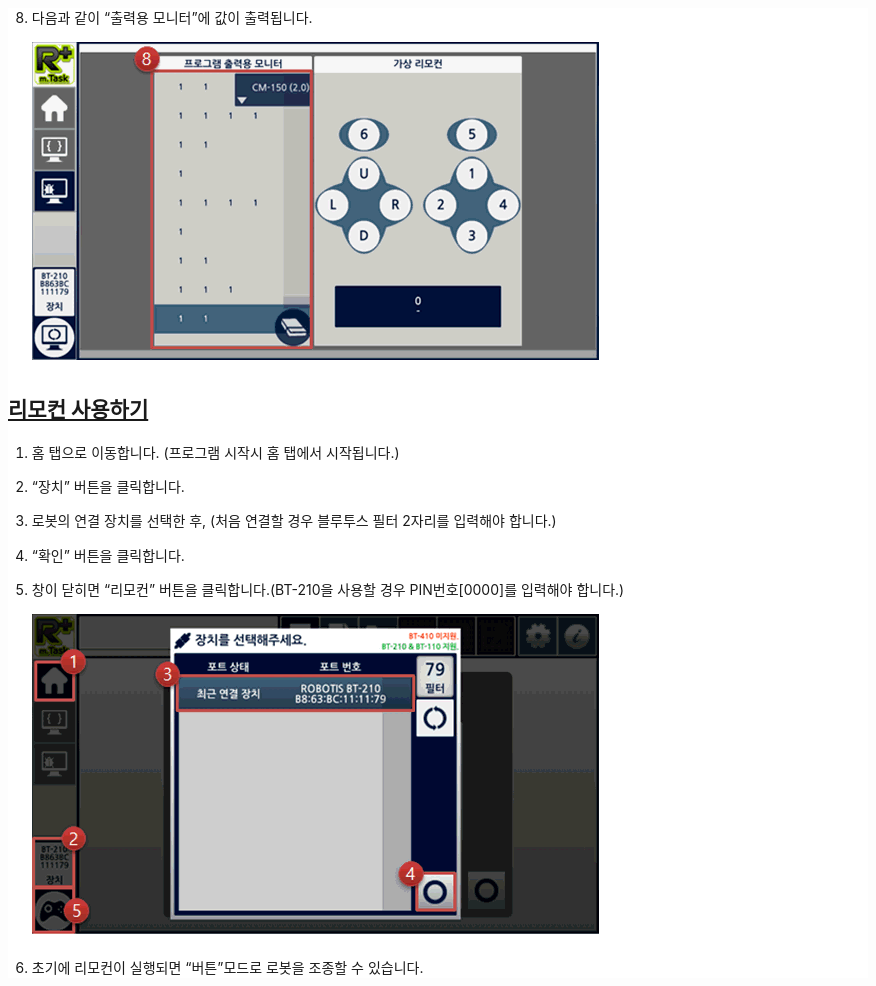 8. 다음과 같이 “출력용 모니터”에 값이 출력됩니다.

    ![](/assets/images/sw/rplus_mobile/r+m_task2_24_kr.gif)

## [리모컨 사용하기](#리모컨-사용하기)

1. 홈 탭으로 이동합니다. (프로그램 시작시 홈 탭에서 시작됩니다.)
2. “장치” 버튼을 클릭합니다.
3. 로봇의 연결 장치를 선택한 후, (처음 연결할 경우 블루투스 필터 2자리를 입력해야 합니다.)
4. “확인” 버튼을 클릭합니다.
5. 창이 닫히면 “리모컨” 버튼을 클릭합니다.(BT-210을 사용할 경우 PIN번호[0000]를 입력해야 합니다.)

    ![](/assets/images/sw/rplus_mobile/r+m_task2_25_kr.gif)

6. 초기에 리모컨이 실행되면 “버튼”모드로 로봇을 조종할 수 있습니다.


[프로그래밍(명령어)]: /docs/kr/software/rplus2/task/#프로그래밍명령어
[프로그래밍(명령어)]: /docs/kr/software/rplus2/task/#프로그래밍파라미터
[CM-150]: /docs/kr/parts/controller/cm-150/
[CM-200]: /docs/kr/parts/controller/cm-200/
[CM-510]: /docs/kr/parts/controller/cm-510/
[CM-530]: /docs/kr/parts/controller/cm-530/
[CM-700]: /docs/kr/parts/controller/cm-700/
[OpenCM9.04]: /docs/kr/parts/controller/opencm904/
[OpenCM7.0]: /docs/kr/parts/controller/opencm7/
[ROBOTIS DREAM]: /docs/kr/edu/dream/dream1-1/
[ROBOTIS SMART]: /docs/kr/edu/smart/smart1-1/
[ROBOTIS STEM]: /docs/kr/edu/bioloid/stem/
[ROBOTIS PREMIUM]: /docs/kr/edu/bioloid/premium/
[ROBOTIS GP]: /docs/kr/edu/bioloid/gp/
[ROBOTIS MINI]: /docs/kr/edu/mini/
[ROBOTIS IoT]: /docs/kr/edu/iot/iot-1/
[BT-110]: /docs/kr/parts/communication/bt-110/
[BT-210]: /docs/kr/parts/communication/bt-210/
[BT-410]: /docs/kr/parts/communication/bt-410/
[로보플러스 매니저 1.0 펌웨어 업데이트]: /docs/kr/software/rplus1/manager/#펌웨어-업데이트
[로보플러스 매니저 2.0 펌웨어 업데이트]: /docs/kr/software/rplus2/manager/#펌웨어-업데이트